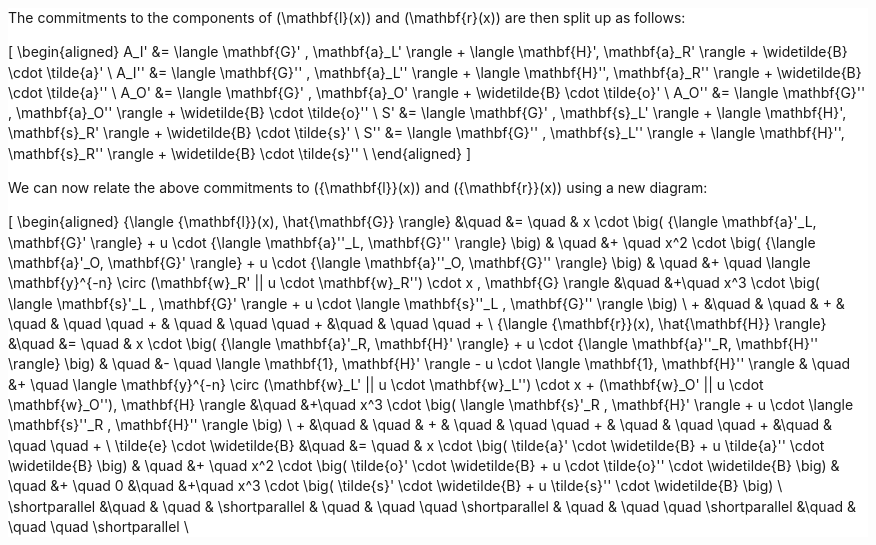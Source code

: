 The commitments to the components of \(\mathbf{l}(x)\) and \(\mathbf{r}(x)\) are then split up as follows:

\[
\begin{aligned}
  A_I'  &= \langle \mathbf{G}'  , \mathbf{a}\_L'  \rangle + \langle \mathbf{H}', \mathbf{a}\_R' \rangle + \widetilde{B} \cdot \tilde{a}'  \\
  A_I'' &= \langle \mathbf{G}'' , \mathbf{a}\_L'' \rangle + \langle \mathbf{H}'', \mathbf{a}\_R'' \rangle + \widetilde{B} \cdot \tilde{a}'' \\
  A_O'  &= \langle \mathbf{G}'  , \mathbf{a}\_O'  \rangle + \widetilde{B} \cdot \tilde{o}'  \\
  A_O'' &= \langle \mathbf{G}'' , \mathbf{a}\_O'' \rangle + \widetilde{B} \cdot \tilde{o}'' \\
  S'    &= \langle \mathbf{G}'  , \mathbf{s}\_L'  \rangle + \langle \mathbf{H}', \mathbf{s}\_R' \rangle + \widetilde{B} \cdot \tilde{s}'  \\
  S''   &= \langle \mathbf{G}'' , \mathbf{s}\_L'' \rangle + \langle \mathbf{H}'', \mathbf{s}\_R'' \rangle + \widetilde{B} \cdot \tilde{s}'' \\
\end{aligned}
\]

We can now relate the above commitments to \({\mathbf{l}}(x)\) and \({\mathbf{r}}(x)\) using a new diagram:

\[
\begin{aligned}
{\langle {\mathbf{l}}(x), \hat{\mathbf{G}} \rangle}     &\quad &= \quad & x \cdot \big( {\langle \mathbf{a}'\_L, \mathbf{G}' \rangle} + u \cdot {\langle \mathbf{a}''\_L, \mathbf{G}'' \rangle} \big)      & \quad &+ \quad x^2 \cdot \big( {\langle \mathbf{a}'\_O, \mathbf{G}' \rangle}  +  u \cdot {\langle \mathbf{a}''\_O, \mathbf{G}'' \rangle} \big)         & \quad &+ \quad \langle \mathbf{y}^{-n} \circ (\mathbf{w}\_R' || u \cdot \mathbf{w}\_R'') \cdot x , \mathbf{G} \rangle                                                                     &\quad &+\quad  x^3 \cdot \big( \langle \mathbf{s}'\_L , \mathbf{G}' \rangle + u \cdot \langle \mathbf{s}''\_L , \mathbf{G}'' \rangle \big) \\
                                                 +      &\quad &  \quad &  +                                                                                                                               & \quad &  \quad \quad  +                                                                                                                                & \quad &  \quad \quad +                                                                                                                                                                    &\quad & \quad  \quad +   \\
{\langle {\mathbf{r}}(x), \hat{\mathbf{H}} \rangle}     &\quad &= \quad & x \cdot \big( {\langle \mathbf{a}'\_R, \mathbf{H}' \rangle} + u \cdot {\langle \mathbf{a}''\_R, \mathbf{H}'' \rangle} \big)      & \quad &- \quad \langle \mathbf{1}, \mathbf{H}' \rangle -  u \cdot \langle \mathbf{1}, \mathbf{H}'' \rangle                                             & \quad &+ \quad \langle \mathbf{y}^{-n} \circ (\mathbf{w}\_L' || u \cdot \mathbf{w}\_L'') \cdot x + (\mathbf{w}\_O' || u \cdot \mathbf{w}\_O''), \mathbf{H} \rangle                        &\quad &+\quad  x^3 \cdot \big( \langle \mathbf{s}'\_R , \mathbf{H}' \rangle + u \cdot \langle \mathbf{s}''\_R , \mathbf{H}'' \rangle \big) \\
                                                 +      &\quad &  \quad &  +                                                                                                                               & \quad &  \quad \quad +                                                                                                                                 & \quad &  \quad \quad +                                                                                                                                                                    &\quad & \quad  \quad +   \\
                     \tilde{e} \cdot \widetilde{B}      &\quad &= \quad & x \cdot \big( \tilde{a}' \cdot \widetilde{B} + u \tilde{a}'' \cdot \widetilde{B} \big)                                           & \quad &+ \quad x^2 \cdot \big( \tilde{o}' \cdot \widetilde{B} + u \cdot \tilde{o}'' \cdot \widetilde{B} \big)                                          & \quad &+ \quad 0                                                                                                                                                                          &\quad &+\quad  x^3 \cdot \big( \tilde{s}' \cdot \widetilde{B} + u \tilde{s}'' \cdot \widetilde{B} \big) \\
                                     \shortparallel     &\quad &  \quad & \shortparallel                                                                                                                   & \quad &  \quad \quad \shortparallel                                                                                                                    & \quad &  \quad \quad \shortparallel                                                                                                                                                       &\quad & \quad  \quad \shortparallel   \\